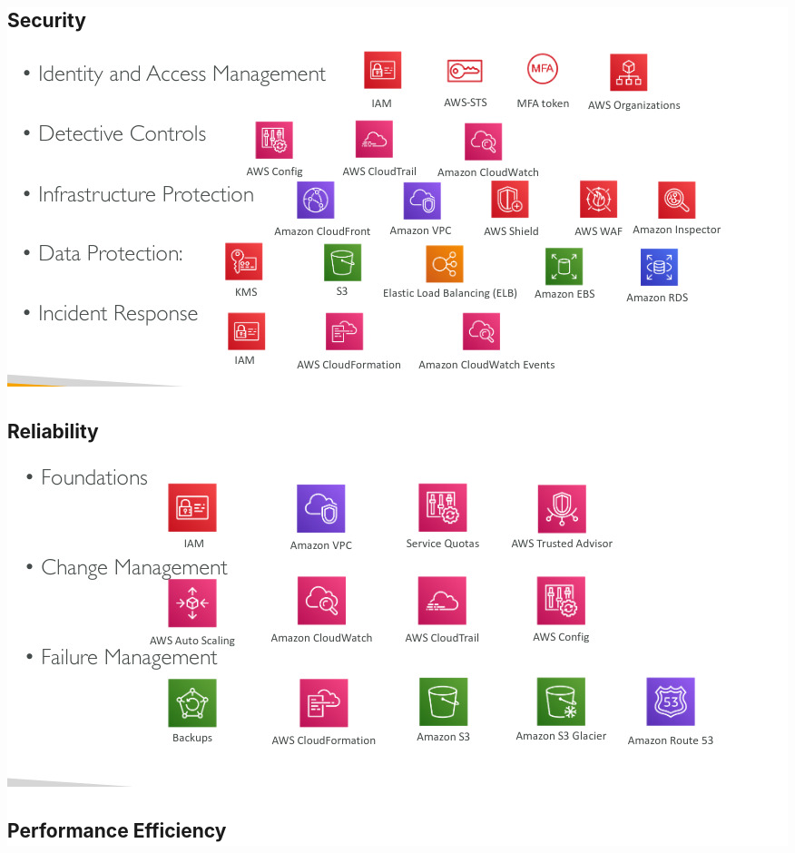 ## Security

![Untitled](https://raw.githubusercontent.com/s4yhii/AWS_CCP_Notes_2022/main/images/Untitled%2057.jpg)

## Reliability

![Untitled](https://raw.githubusercontent.com/s4yhii/AWS_CCP_Notes_2022/main/images/Untitled%2058.jpg)

## Performance Efficiency
